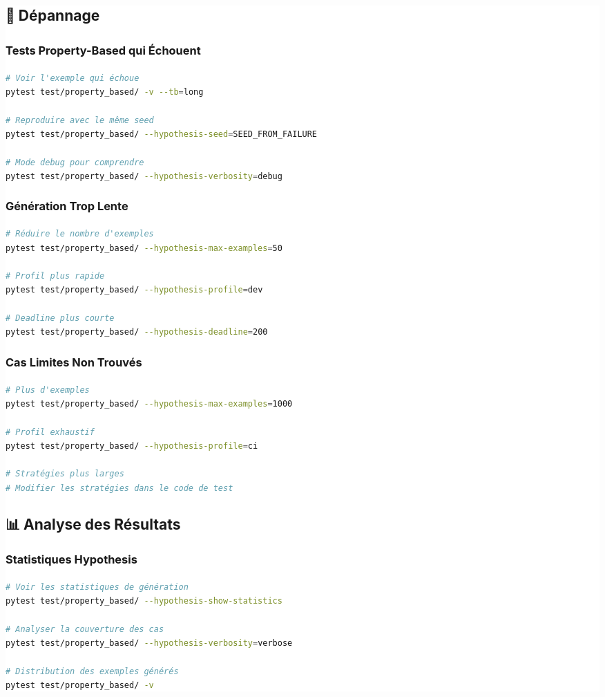 ## 🐛 **Dépannage**

### **Tests Property-Based qui Échouent**
```bash
# Voir l'exemple qui échoue
pytest test/property_based/ -v --tb=long

# Reproduire avec le même seed
pytest test/property_based/ --hypothesis-seed=SEED_FROM_FAILURE

# Mode debug pour comprendre
pytest test/property_based/ --hypothesis-verbosity=debug
```

### **Génération Trop Lente**
```bash
# Réduire le nombre d'exemples
pytest test/property_based/ --hypothesis-max-examples=50

# Profil plus rapide
pytest test/property_based/ --hypothesis-profile=dev

# Deadline plus courte
pytest test/property_based/ --hypothesis-deadline=200
```

### **Cas Limites Non Trouvés**
```bash
# Plus d'exemples
pytest test/property_based/ --hypothesis-max-examples=1000

# Profil exhaustif
pytest test/property_based/ --hypothesis-profile=ci

# Stratégies plus larges
# Modifier les stratégies dans le code de test
```

## 📊 **Analyse des Résultats**

### **Statistiques Hypothesis**
```bash
# Voir les statistiques de génération
pytest test/property_based/ --hypothesis-show-statistics

# Analyser la couverture des cas
pytest test/property_based/ --hypothesis-verbosity=verbose

# Distribution des exemples générés
pytest test/property_based/ -v
```
